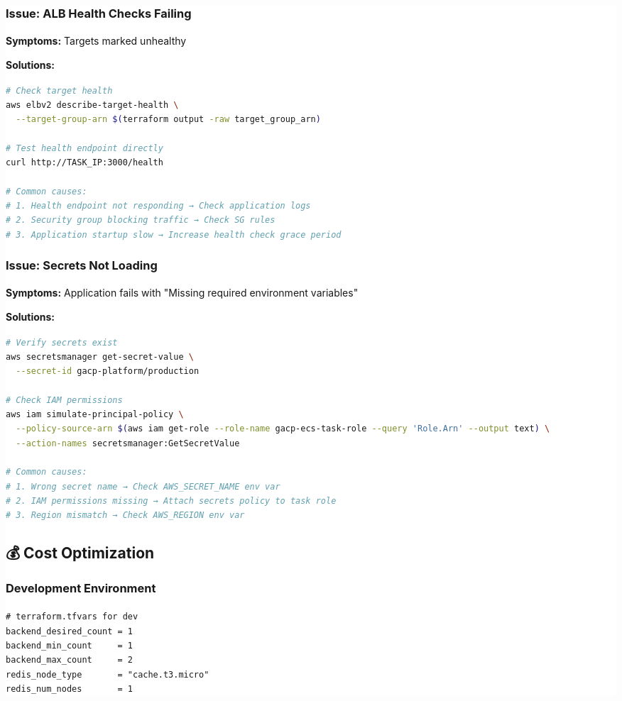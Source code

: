 ### Issue: ALB Health Checks Failing

**Symptoms:** Targets marked unhealthy

**Solutions:**
```bash
# Check target health
aws elbv2 describe-target-health \
  --target-group-arn $(terraform output -raw target_group_arn)

# Test health endpoint directly
curl http://TASK_IP:3000/health

# Common causes:
# 1. Health endpoint not responding → Check application logs
# 2. Security group blocking traffic → Check SG rules
# 3. Application startup slow → Increase health check grace period
```

### Issue: Secrets Not Loading

**Symptoms:** Application fails with "Missing required environment variables"

**Solutions:**
```bash
# Verify secrets exist
aws secretsmanager get-secret-value \
  --secret-id gacp-platform/production

# Check IAM permissions
aws iam simulate-principal-policy \
  --policy-source-arn $(aws iam get-role --role-name gacp-ecs-task-role --query 'Role.Arn' --output text) \
  --action-names secretsmanager:GetSecretValue

# Common causes:
# 1. Wrong secret name → Check AWS_SECRET_NAME env var
# 2. IAM permissions missing → Attach secrets policy to task role
# 3. Region mismatch → Check AWS_REGION env var
```

## 💰 Cost Optimization

### Development Environment

```hcl
# terraform.tfvars for dev
backend_desired_count = 1
backend_min_count     = 1
backend_max_count     = 2
redis_node_type       = "cache.t3.micro"
redis_num_nodes       = 1
```
